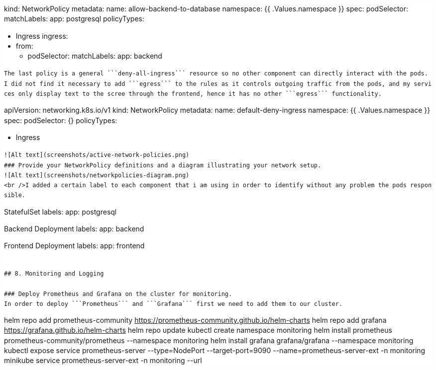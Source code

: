 kind: NetworkPolicy
metadata:
  name: allow-backend-to-database
  namespace: {{ .Values.namespace }}
spec:
  podSelector:
    matchLabels:
      app: postgresql
  policyTypes:
  - Ingress
  ingress:
  - from:
    - podSelector:
        matchLabels:
          app: backend
```
The last policy is a general ```deny-all-ingress``` resource so no other component can directly interact with the pods. I did not find it necessary to add ```egress``` to the rules as it controls outgoing traffic from the pods, and my services only display text to the scree through the frontend, hence it has no other ```egress``` functionality.
```
apiVersion: networking.k8s.io/v1
kind: NetworkPolicy
metadata:
  name: default-deny-ingress
  namespace: {{ .Values.namespace }}
spec:
  podSelector: {}
  policyTypes:
  - Ingress
```
![Alt text](screenshots/active-network-policies.png)
### Provide your NetworkPolicy definitions and a diagram illustrating your network setup. 
![Alt text](screenshots/networkpolicies-diagram.png)
<br />I added a certain label to each component that i am using in order to identify without any problem the pods responsible.
```
StatefulSet
labels:
  app: postgresql
```
```
Backend Deployment
labels:
  app: backend
```
```
Frontend Deployment
labels:
  app: frontend
```

## 8. Monitoring and Logging

### Deploy Prometheus and Grafana on the cluster for monitoring. 
In order to deploy ```Prometheus``` and ```Grafana``` first we need to add them to our cluster.
```
helm repo add prometheus-community https://prometheus-community.github.io/helm-charts
helm repo add grafana https://grafana.github.io/helm-charts
helm repo update
kubectl create namespace monitoring
helm install prometheus prometheus-community/prometheus --namespace monitoring
helm install grafana grafana/grafana --namespace monitoring
kubectl expose service prometheus-server --type=NodePort --target-port=9090 --name=prometheus-server-ext -n monitoring
minikube service prometheus-server-ext -n monitoring --url